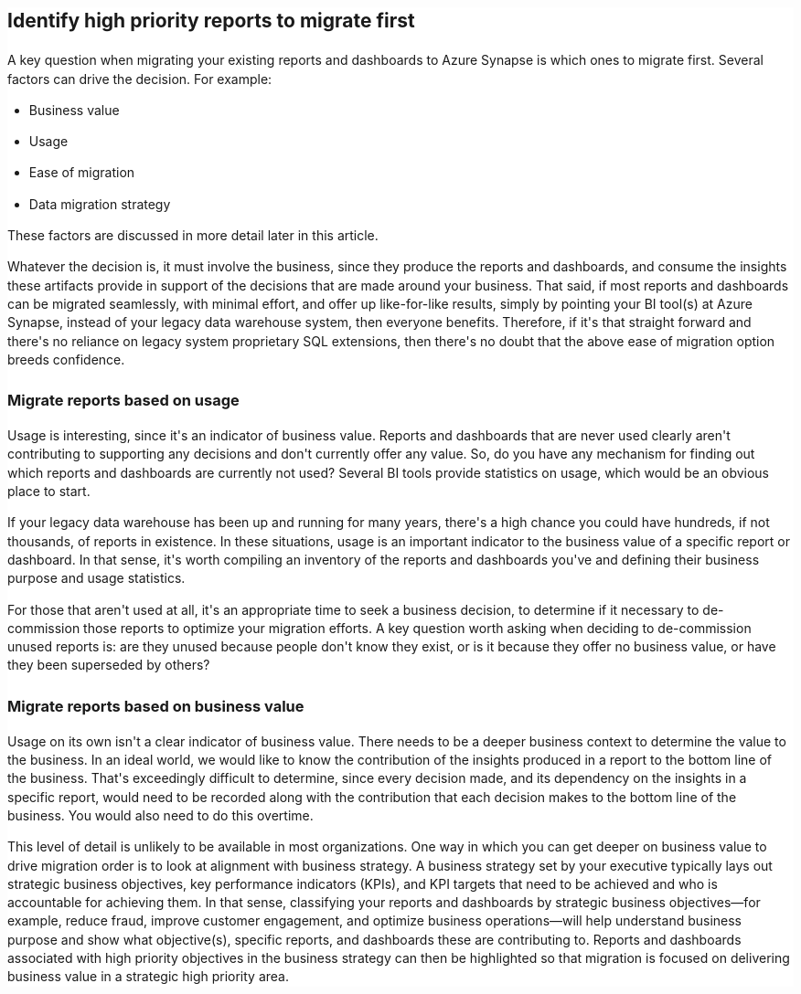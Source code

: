 ## Identify high priority reports to migrate first

A key question when migrating your existing reports and dashboards to Azure Synapse is which ones to migrate first. Several factors can drive the decision. For example:

- Business value

- Usage

- Ease of migration

- Data migration strategy

These factors are discussed in more detail later in this article.

Whatever the decision is, it must involve the business, since they produce the reports and dashboards, and consume the insights these artifacts provide in support of the decisions that are made around your business. That said, if most reports and dashboards can be migrated seamlessly, with minimal effort, and offer up like-for-like results, simply by pointing your BI tool(s) at Azure Synapse, instead of your legacy data warehouse system, then everyone benefits. Therefore, if it's that straight forward and there's no reliance on legacy system proprietary SQL extensions, then there's no doubt that the above ease of migration option breeds confidence.

### Migrate reports based on usage

Usage is interesting, since it's an indicator of business value. Reports and dashboards that are never used clearly aren't contributing to supporting any decisions and don't currently offer any value. So, do you have any mechanism for finding out which reports and dashboards are currently not used? Several BI tools provide statistics on usage, which would be an obvious place to start.

If your legacy data warehouse has been up and running for many years, there's a high chance you could have hundreds, if not thousands, of reports in existence. In these situations, usage is an important indicator to the business value of a specific report or dashboard. In that sense, it's worth compiling an inventory of the reports and dashboards you've and defining their business purpose and usage statistics.

For those that aren't used at all, it's an appropriate time to seek a business decision, to determine if it necessary to de-commission those reports to optimize your migration efforts. A key question worth asking when deciding to de-commission unused reports is: are they unused because people don't know they exist, or is it because they offer no business value, or have they been superseded by others?

### Migrate reports based on business value

Usage on its own isn't a clear indicator of business value. There needs to be a deeper business context to determine the value to the business. In an ideal world, we would like to know the contribution of the insights produced in a report to the bottom line of the business. That's exceedingly difficult to determine, since every decision made, and its dependency on the insights in a specific report, would need to be recorded along with the contribution that each decision makes to the bottom line of the business. You would also need to do this overtime.

This level of detail is unlikely to be available in most organizations. One way in which you can get deeper on business value to drive migration order is to look at alignment with business strategy. A business strategy set by your executive typically lays out strategic business objectives, key performance indicators (KPIs), and KPI targets that need to be achieved and who is accountable for achieving them. In that sense, classifying your reports and dashboards by strategic business objectives&mdash;for example, reduce fraud, improve customer engagement, and optimize business operations&mdash;will help understand business purpose and show what objective(s), specific reports, and dashboards these are contributing to. Reports and dashboards associated with high priority objectives in the business strategy can then be highlighted so that migration is focused on delivering business value in a strategic high priority area.
